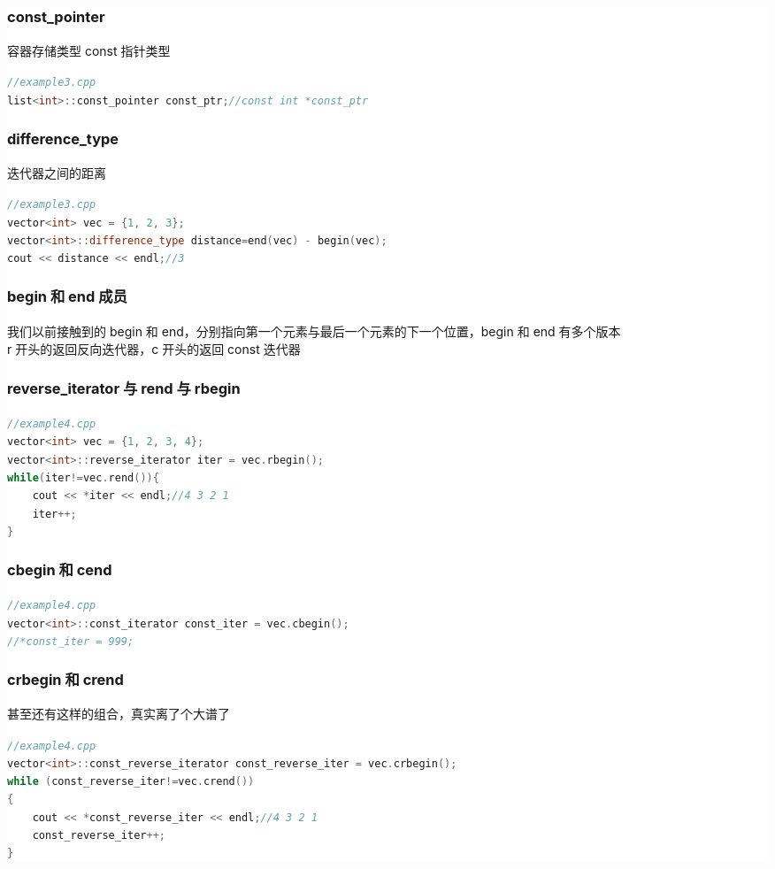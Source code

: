 ### const_pointer

容器存储类型 const 指针类型

```cpp
//example3.cpp
list<int>::const_pointer const_ptr;//const int *const_ptr
```

### difference_type

迭代器之间的距离

```cpp
//example3.cpp
vector<int> vec = {1, 2, 3};
vector<int>::difference_type distance=end(vec) - begin(vec);
cout << distance << endl;//3
```

### begin 和 end 成员

我们以前接触到的 begin 和 end，分别指向第一个元素与最后一个元素的下一个位置，begin 和 end 有多个版本\
r 开头的返回反向迭代器，c 开头的返回 const 迭代器

### reverse_iterator 与 rend 与 rbegin

```cpp
//example4.cpp
vector<int> vec = {1, 2, 3, 4};
vector<int>::reverse_iterator iter = vec.rbegin();
while(iter!=vec.rend()){
    cout << *iter << endl;//4 3 2 1
    iter++;
}
```

### cbegin 和 cend

```cpp
//example4.cpp
vector<int>::const_iterator const_iter = vec.cbegin();
//*const_iter = 999;
```

### crbegin 和 crend

甚至还有这样的组合，真实离了个大谱了

```cpp
//example4.cpp
vector<int>::const_reverse_iterator const_reverse_iter = vec.crbegin();
while (const_reverse_iter!=vec.crend())
{
    cout << *const_reverse_iter << endl;//4 3 2 1
    const_reverse_iter++;
}
```
